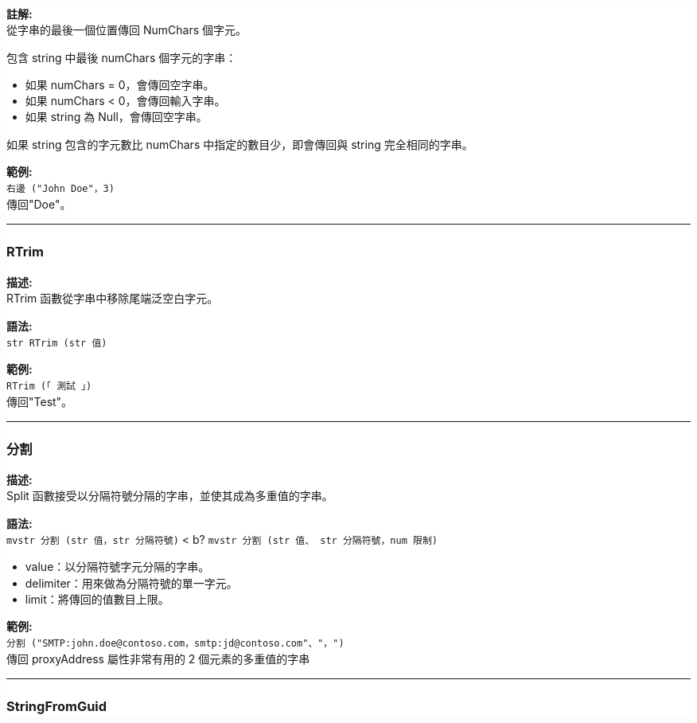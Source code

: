 **註解:** <br>
從字串的最後一個位置傳回 NumChars 個字元。

包含 string 中最後 numChars 個字元的字串：

- 如果 numChars = 0，會傳回空字串。
- 如果 numChars < 0，會傳回輸入字串。
- 如果 string 為 Null，會傳回空字串。

如果 string 包含的字元數比 numChars 中指定的數目少，即會傳回與 string 完全相同的字串。

**範例:** <br>
`右邊 ("John Doe"，3)` <br>
傳回"Doe"。




----------

### RTrim

**描述:** <br>
RTrim 函數從字串中移除尾端泛空白字元。

**語法:** <br>
`str RTrim (str 值)`

**範例:** <br>
`RTrim (「 測試 」)` <br>
傳回"Test"。




----------

### 分割

**描述:** <br>
Split 函數接受以分隔符號分隔的字串，並使其成為多重值的字串。


**語法:** <br>
`mvstr 分割 (str 值，str 分隔符號)` < b?
`mvstr 分割 (str 值、 str 分隔符號，num 限制)`

- value：以分隔符號字元分隔的字串。
- delimiter：用來做為分隔符號的單一字元。
- limit：將傳回的值數目上限。

**範例:** <br>
`分割 ("SMTP:john.doe@contoso.com，smtp:jd@contoso.com"、"，")` <br>
傳回 proxyAddress 屬性非常有用的 2 個元素的多重值的字串




----------

### StringFromGuid
